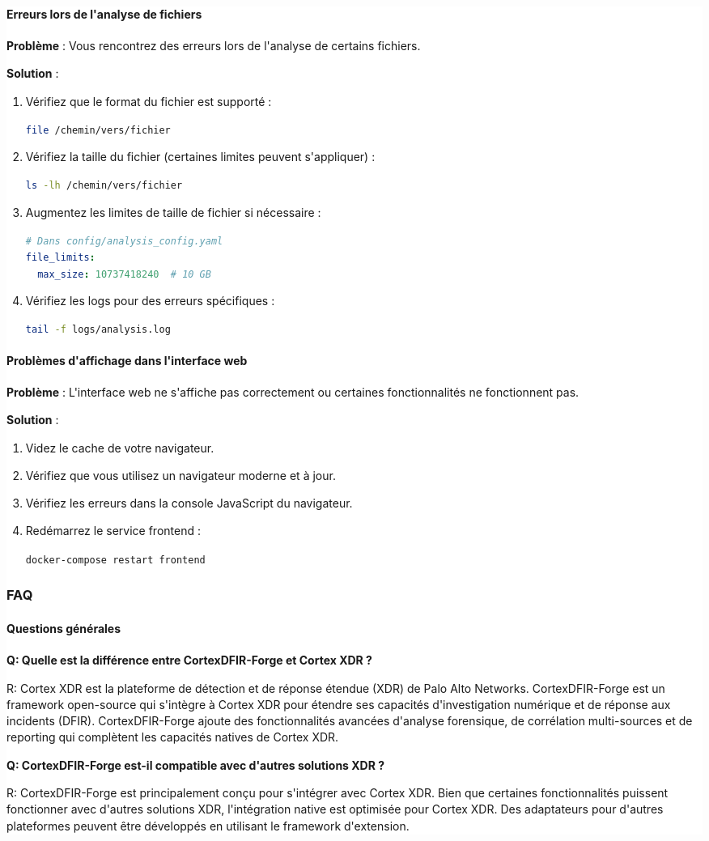 #### Erreurs lors de l'analyse de fichiers

**Problème** : Vous rencontrez des erreurs lors de l'analyse de certains fichiers.

**Solution** :
1. Vérifiez que le format du fichier est supporté :
   ```bash
   file /chemin/vers/fichier
   ```

2. Vérifiez la taille du fichier (certaines limites peuvent s'appliquer) :
   ```bash
   ls -lh /chemin/vers/fichier
   ```

3. Augmentez les limites de taille de fichier si nécessaire :
   ```yaml
   # Dans config/analysis_config.yaml
   file_limits:
     max_size: 10737418240  # 10 GB
   ```

4. Vérifiez les logs pour des erreurs spécifiques :
   ```bash
   tail -f logs/analysis.log
   ```

#### Problèmes d'affichage dans l'interface web

**Problème** : L'interface web ne s'affiche pas correctement ou certaines fonctionnalités ne fonctionnent pas.

**Solution** :
1. Videz le cache de votre navigateur.

2. Vérifiez que vous utilisez un navigateur moderne et à jour.

3. Vérifiez les erreurs dans la console JavaScript du navigateur.

4. Redémarrez le service frontend :
   ```bash
   docker-compose restart frontend
   ```

### FAQ

#### Questions générales

**Q: Quelle est la différence entre CortexDFIR-Forge et Cortex XDR ?**

R: Cortex XDR est la plateforme de détection et de réponse étendue (XDR) de Palo Alto Networks. CortexDFIR-Forge est un framework open-source qui s'intègre à Cortex XDR pour étendre ses capacités d'investigation numérique et de réponse aux incidents (DFIR). CortexDFIR-Forge ajoute des fonctionnalités avancées d'analyse forensique, de corrélation multi-sources et de reporting qui complètent les capacités natives de Cortex XDR.

**Q: CortexDFIR-Forge est-il compatible avec d'autres solutions XDR ?**

R: CortexDFIR-Forge est principalement conçu pour s'intégrer avec Cortex XDR. Bien que certaines fonctionnalités puissent fonctionner avec d'autres solutions XDR, l'intégration native est optimisée pour Cortex XDR. Des adaptateurs pour d'autres plateformes peuvent être développés en utilisant le framework d'extension.
